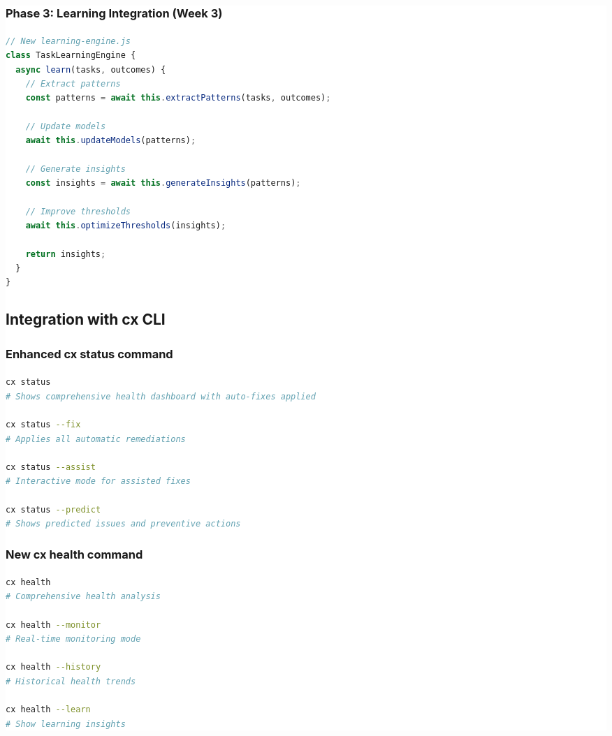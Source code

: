 ### Phase 3: Learning Integration (Week 3)
```javascript
// New learning-engine.js
class TaskLearningEngine {
  async learn(tasks, outcomes) {
    // Extract patterns
    const patterns = await this.extractPatterns(tasks, outcomes);
    
    // Update models
    await this.updateModels(patterns);
    
    // Generate insights
    const insights = await this.generateInsights(patterns);
    
    // Improve thresholds
    await this.optimizeThresholds(insights);
    
    return insights;
  }
}
```

## Integration with cx CLI

### Enhanced cx status command
```bash
cx status
# Shows comprehensive health dashboard with auto-fixes applied

cx status --fix
# Applies all automatic remediations

cx status --assist
# Interactive mode for assisted fixes

cx status --predict
# Shows predicted issues and preventive actions
```

### New cx health command
```bash
cx health
# Comprehensive health analysis

cx health --monitor
# Real-time monitoring mode

cx health --history
# Historical health trends

cx health --learn
# Show learning insights
```

